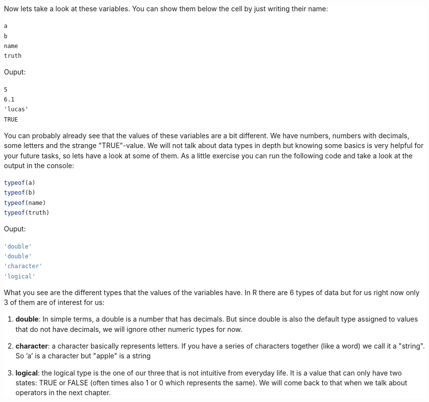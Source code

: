 
Now lets take a look at these variables. You can show them below the cell by just writing their name:
```R
a
b
name
truth
```
Ouput:
```
5
6.1
'lucas'
TRUE
```

You can probably already see that the values of these variables are a bit different. We have numbers, 
numbers with decimals, some letters and the strange "TRUE"-value. We will not talk about data types 
in depth but knowing some basics is very helpful for your future tasks, so lets have a look at some of them. 
As a little exercise you can run the following code and take a look at the output in the console:

```R
typeof(a)
typeof(b)
typeof(name)
typeof(truth)
```
Ouput:
```R
'double'
'double'
'character'
'logical'
```

What you see are the different types that the values of the variables have. In R there are 6 types
of data but for us right now only 3 of them are of interest for us:

1. **double**: In simple terms, a double is a number that has decimals. But since double is also the
default type assigned to values that do not have decimals, we will ignore other numeric
types for now.

2. **character**: a character basically represents letters. If you have a series of characters together (like a
word) we call it a "string". So ’a’ is a character but "apple" is a string

3. **logical**: the logical type is the one of our three that is not intuitive from everyday life. It is a value
that can only have two states: TRUE or FALSE (often times also 1 or 0 which represents
the same). We will come back to that when we talk about operators in the next chapter.


